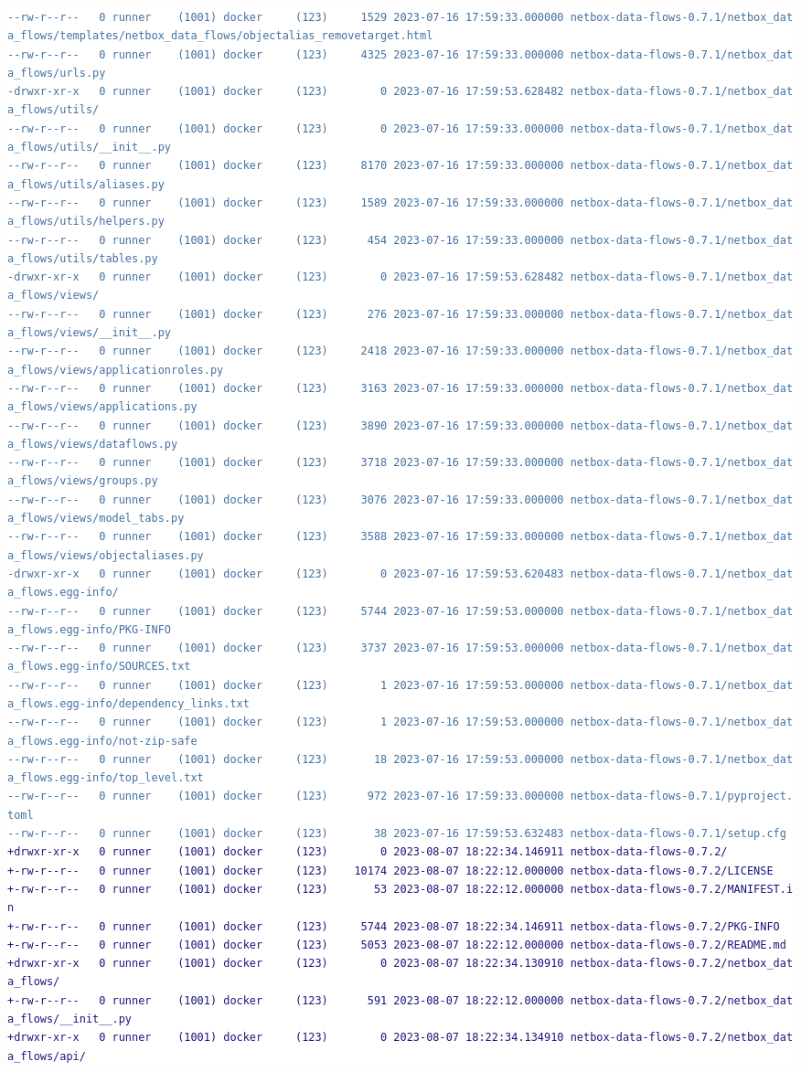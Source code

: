 ```diff
--rw-r--r--   0 runner    (1001) docker     (123)     1529 2023-07-16 17:59:33.000000 netbox-data-flows-0.7.1/netbox_data_flows/templates/netbox_data_flows/objectalias_removetarget.html
--rw-r--r--   0 runner    (1001) docker     (123)     4325 2023-07-16 17:59:33.000000 netbox-data-flows-0.7.1/netbox_data_flows/urls.py
-drwxr-xr-x   0 runner    (1001) docker     (123)        0 2023-07-16 17:59:53.628482 netbox-data-flows-0.7.1/netbox_data_flows/utils/
--rw-r--r--   0 runner    (1001) docker     (123)        0 2023-07-16 17:59:33.000000 netbox-data-flows-0.7.1/netbox_data_flows/utils/__init__.py
--rw-r--r--   0 runner    (1001) docker     (123)     8170 2023-07-16 17:59:33.000000 netbox-data-flows-0.7.1/netbox_data_flows/utils/aliases.py
--rw-r--r--   0 runner    (1001) docker     (123)     1589 2023-07-16 17:59:33.000000 netbox-data-flows-0.7.1/netbox_data_flows/utils/helpers.py
--rw-r--r--   0 runner    (1001) docker     (123)      454 2023-07-16 17:59:33.000000 netbox-data-flows-0.7.1/netbox_data_flows/utils/tables.py
-drwxr-xr-x   0 runner    (1001) docker     (123)        0 2023-07-16 17:59:53.628482 netbox-data-flows-0.7.1/netbox_data_flows/views/
--rw-r--r--   0 runner    (1001) docker     (123)      276 2023-07-16 17:59:33.000000 netbox-data-flows-0.7.1/netbox_data_flows/views/__init__.py
--rw-r--r--   0 runner    (1001) docker     (123)     2418 2023-07-16 17:59:33.000000 netbox-data-flows-0.7.1/netbox_data_flows/views/applicationroles.py
--rw-r--r--   0 runner    (1001) docker     (123)     3163 2023-07-16 17:59:33.000000 netbox-data-flows-0.7.1/netbox_data_flows/views/applications.py
--rw-r--r--   0 runner    (1001) docker     (123)     3890 2023-07-16 17:59:33.000000 netbox-data-flows-0.7.1/netbox_data_flows/views/dataflows.py
--rw-r--r--   0 runner    (1001) docker     (123)     3718 2023-07-16 17:59:33.000000 netbox-data-flows-0.7.1/netbox_data_flows/views/groups.py
--rw-r--r--   0 runner    (1001) docker     (123)     3076 2023-07-16 17:59:33.000000 netbox-data-flows-0.7.1/netbox_data_flows/views/model_tabs.py
--rw-r--r--   0 runner    (1001) docker     (123)     3588 2023-07-16 17:59:33.000000 netbox-data-flows-0.7.1/netbox_data_flows/views/objectaliases.py
-drwxr-xr-x   0 runner    (1001) docker     (123)        0 2023-07-16 17:59:53.620483 netbox-data-flows-0.7.1/netbox_data_flows.egg-info/
--rw-r--r--   0 runner    (1001) docker     (123)     5744 2023-07-16 17:59:53.000000 netbox-data-flows-0.7.1/netbox_data_flows.egg-info/PKG-INFO
--rw-r--r--   0 runner    (1001) docker     (123)     3737 2023-07-16 17:59:53.000000 netbox-data-flows-0.7.1/netbox_data_flows.egg-info/SOURCES.txt
--rw-r--r--   0 runner    (1001) docker     (123)        1 2023-07-16 17:59:53.000000 netbox-data-flows-0.7.1/netbox_data_flows.egg-info/dependency_links.txt
--rw-r--r--   0 runner    (1001) docker     (123)        1 2023-07-16 17:59:53.000000 netbox-data-flows-0.7.1/netbox_data_flows.egg-info/not-zip-safe
--rw-r--r--   0 runner    (1001) docker     (123)       18 2023-07-16 17:59:53.000000 netbox-data-flows-0.7.1/netbox_data_flows.egg-info/top_level.txt
--rw-r--r--   0 runner    (1001) docker     (123)      972 2023-07-16 17:59:33.000000 netbox-data-flows-0.7.1/pyproject.toml
--rw-r--r--   0 runner    (1001) docker     (123)       38 2023-07-16 17:59:53.632483 netbox-data-flows-0.7.1/setup.cfg
+drwxr-xr-x   0 runner    (1001) docker     (123)        0 2023-08-07 18:22:34.146911 netbox-data-flows-0.7.2/
+-rw-r--r--   0 runner    (1001) docker     (123)    10174 2023-08-07 18:22:12.000000 netbox-data-flows-0.7.2/LICENSE
+-rw-r--r--   0 runner    (1001) docker     (123)       53 2023-08-07 18:22:12.000000 netbox-data-flows-0.7.2/MANIFEST.in
+-rw-r--r--   0 runner    (1001) docker     (123)     5744 2023-08-07 18:22:34.146911 netbox-data-flows-0.7.2/PKG-INFO
+-rw-r--r--   0 runner    (1001) docker     (123)     5053 2023-08-07 18:22:12.000000 netbox-data-flows-0.7.2/README.md
+drwxr-xr-x   0 runner    (1001) docker     (123)        0 2023-08-07 18:22:34.130910 netbox-data-flows-0.7.2/netbox_data_flows/
+-rw-r--r--   0 runner    (1001) docker     (123)      591 2023-08-07 18:22:12.000000 netbox-data-flows-0.7.2/netbox_data_flows/__init__.py
+drwxr-xr-x   0 runner    (1001) docker     (123)        0 2023-08-07 18:22:34.134910 netbox-data-flows-0.7.2/netbox_data_flows/api/
```